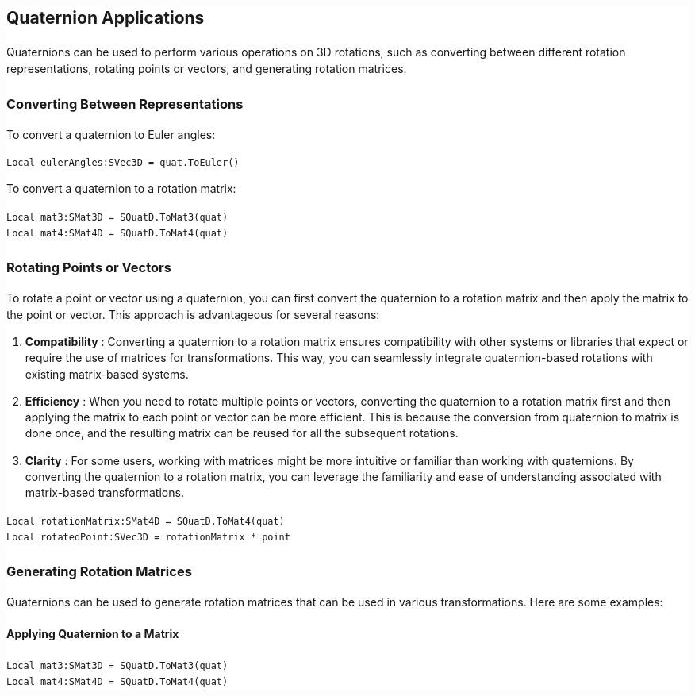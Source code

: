## Quaternion Applications
Quaternions can be used to perform various operations on 3D rotations, such as converting between
different rotation representations, rotating points or vectors, and generating rotation matrices.

### Converting Between Representations
To convert a quaternion to Euler angles:

```blitzmax
Local eulerAngles:SVec3D = quat.ToEuler()
```

To convert a quaternion to a rotation matrix:

```blitzmax
Local mat3:SMat3D = SQuatD.ToMat3(quat)
Local mat4:SMat4D = SQuatD.ToMat4(quat)
```

### Rotating Points or Vectors
To rotate a point or vector using a quaternion, you can first convert the quaternion to a
rotation matrix and then apply the matrix to the point or vector. This approach is advantageous
for several reasons:

1. **Compatibility** : Converting a quaternion to a rotation matrix ensures compatibility with other
systems or libraries that expect or require the use of matrices for transformations. This way, you
can seamlessly integrate quaternion-based rotations with existing matrix-based systems.

2. **Efficiency** : When you need to rotate multiple points or vectors, converting the quaternion to
a rotation matrix first and then applying the matrix to each point or vector can be more efficient.
This is because the conversion from quaternion to matrix is done once, and the resulting matrix can
be reused for all the subsequent rotations.

3. **Clarity** : For some users, working with matrices might be more intuitive or familiar than working
with quaternions. By converting the quaternion to a rotation matrix, you can leverage the familiarity
and ease of understanding associated with matrix-based transformations.

```blitzmax
Local rotationMatrix:SMat4D = SQuatD.ToMat4(quat)
Local rotatedPoint:SVec3D = rotationMatrix * point
```

### Generating Rotation Matrices

Quaternions can be used to generate rotation matrices that can be used in various transformations.
Here are some examples:

#### Applying Quaternion to a Matrix
```blitzmax
Local mat3:SMat3D = SQuatD.ToMat3(quat)
Local mat4:SMat4D = SQuatD.ToMat4(quat)
```
